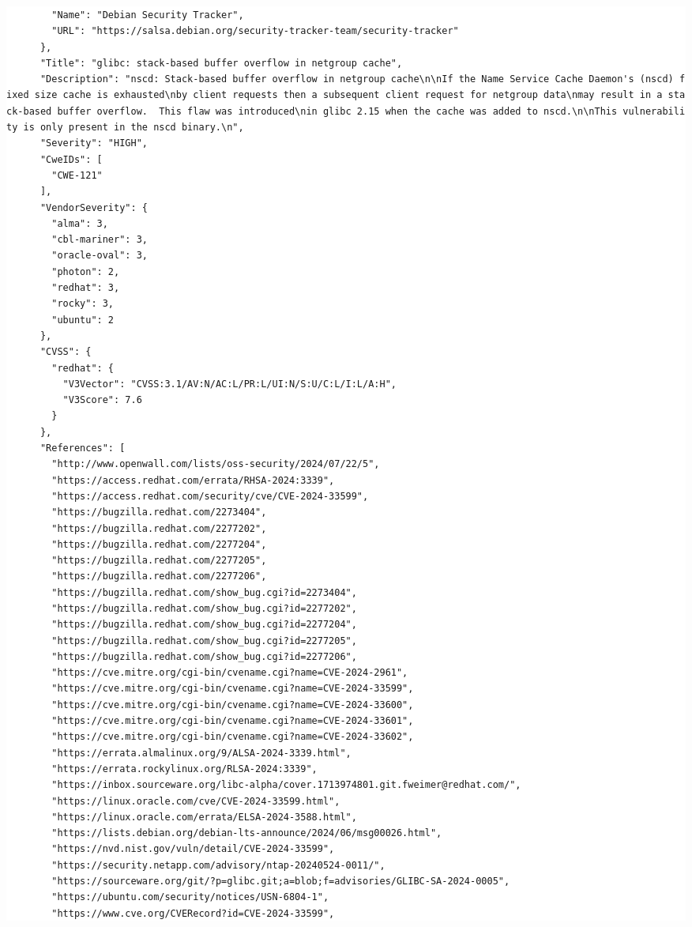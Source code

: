             "Name": "Debian Security Tracker",
            "URL": "https://salsa.debian.org/security-tracker-team/security-tracker"
          },
          "Title": "glibc: stack-based buffer overflow in netgroup cache",
          "Description": "nscd: Stack-based buffer overflow in netgroup cache\n\nIf the Name Service Cache Daemon's (nscd) fixed size cache is exhausted\nby client requests then a subsequent client request for netgroup data\nmay result in a stack-based buffer overflow.  This flaw was introduced\nin glibc 2.15 when the cache was added to nscd.\n\nThis vulnerability is only present in the nscd binary.\n",
          "Severity": "HIGH",
          "CweIDs": [
            "CWE-121"
          ],
          "VendorSeverity": {
            "alma": 3,
            "cbl-mariner": 3,
            "oracle-oval": 3,
            "photon": 2,
            "redhat": 3,
            "rocky": 3,
            "ubuntu": 2
          },
          "CVSS": {
            "redhat": {
              "V3Vector": "CVSS:3.1/AV:N/AC:L/PR:L/UI:N/S:U/C:L/I:L/A:H",
              "V3Score": 7.6
            }
          },
          "References": [
            "http://www.openwall.com/lists/oss-security/2024/07/22/5",
            "https://access.redhat.com/errata/RHSA-2024:3339",
            "https://access.redhat.com/security/cve/CVE-2024-33599",
            "https://bugzilla.redhat.com/2273404",
            "https://bugzilla.redhat.com/2277202",
            "https://bugzilla.redhat.com/2277204",
            "https://bugzilla.redhat.com/2277205",
            "https://bugzilla.redhat.com/2277206",
            "https://bugzilla.redhat.com/show_bug.cgi?id=2273404",
            "https://bugzilla.redhat.com/show_bug.cgi?id=2277202",
            "https://bugzilla.redhat.com/show_bug.cgi?id=2277204",
            "https://bugzilla.redhat.com/show_bug.cgi?id=2277205",
            "https://bugzilla.redhat.com/show_bug.cgi?id=2277206",
            "https://cve.mitre.org/cgi-bin/cvename.cgi?name=CVE-2024-2961",
            "https://cve.mitre.org/cgi-bin/cvename.cgi?name=CVE-2024-33599",
            "https://cve.mitre.org/cgi-bin/cvename.cgi?name=CVE-2024-33600",
            "https://cve.mitre.org/cgi-bin/cvename.cgi?name=CVE-2024-33601",
            "https://cve.mitre.org/cgi-bin/cvename.cgi?name=CVE-2024-33602",
            "https://errata.almalinux.org/9/ALSA-2024-3339.html",
            "https://errata.rockylinux.org/RLSA-2024:3339",
            "https://inbox.sourceware.org/libc-alpha/cover.1713974801.git.fweimer@redhat.com/",
            "https://linux.oracle.com/cve/CVE-2024-33599.html",
            "https://linux.oracle.com/errata/ELSA-2024-3588.html",
            "https://lists.debian.org/debian-lts-announce/2024/06/msg00026.html",
            "https://nvd.nist.gov/vuln/detail/CVE-2024-33599",
            "https://security.netapp.com/advisory/ntap-20240524-0011/",
            "https://sourceware.org/git/?p=glibc.git;a=blob;f=advisories/GLIBC-SA-2024-0005",
            "https://ubuntu.com/security/notices/USN-6804-1",
            "https://www.cve.org/CVERecord?id=CVE-2024-33599",
